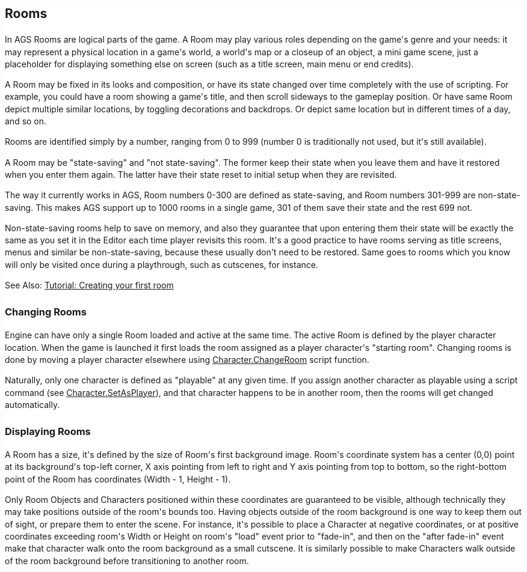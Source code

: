 ## Rooms

In AGS Rooms are logical parts of the game. A Room may play various roles depending on the game's genre and your needs: it may represent a physical location in a game's world, a world's map or a closeup of an object, a mini game scene, just a placeholder for displaying something else on screen (such as a title screen, main menu or end credits).

A Room may be fixed in its looks and composition, or have its state changed over time completely with the use of scripting. For example, you could have a room showing a game's title, and then scroll sideways to the gameplay position. Or have same Room depict multiple similar locations, by toggling decorations and backdrops. Or depict same location but in different times of a day, and so on.

Rooms are identified simply by a number, ranging from 0 to 999 (number 0 is traditionally not used, but it's still available).

A Room may be "state-saving" and "not state-saving". The former keep their state when you leave them and have it restored when you enter them again. The latter have their state reset to initial setup when they are revisited.

The way it currently works in AGS, Room numbers 0-300 are defined as state-saving, and Room numbers 301-999 are non-state-saving. This makes AGS support up to 1000 rooms in a single game, 301 of them save their state and the rest 699 not.

Non-state-saving rooms help to save on memory, and also they guarantee that upon entering them their state will be exactly the same as you set it in the Editor each time player revisits this room. It's a good practice to have rooms serving as title screens, menus and similar be non-state-saving, because these usually don't need to be restored. Same goes to rooms which you know will only be visited once during a playthrough, such as cutscenes, for instance.

See Also: [Tutorial: Creating your first room](acintro2)

### Changing Rooms

Engine can have only a single Room loaded and active at the same time. The active Room is defined by the player character location. When the game is launched it first loads the room assigned as a player character's "starting room". Changing rooms is done by moving a player character elsewhere using [Character.ChangeRoom](Character#characterchangeroom) script function.

Naturally, only one character is defined as "playable" at any given time. If you assign another character as playable using a script command (see [Character.SetAsPlayer](Character#charactersetasplayer)), and that character happens to be in another room, then the rooms will get changed automatically.

### Displaying Rooms

A Room has a size, it's defined by the size of Room's first background image. Room's coordinate system has a center (0,0) point at its background's top-left corner, X axis pointing from left to right and Y axis pointing from top to bottom, so the right-bottom point of the Room has coordinates (Width - 1, Height - 1).

Only Room Objects and Characters positioned within these coordinates are guaranteed to be visible, although technically they may take positions outside of the room's bounds too. Having objects outside of the room background is one way to keep them out of sight, or prepare them to enter the scene. For instance, it's possible to place a Character at negative coordinates, or at positive coordinates exceeding room's Width or Height on room's "load" event prior to "fade-in", and then on the "after fade-in" event make that character walk onto the room background as a small cutscene. It is similarly possible to make Characters walk outside of the room background before transitioning to another room.
